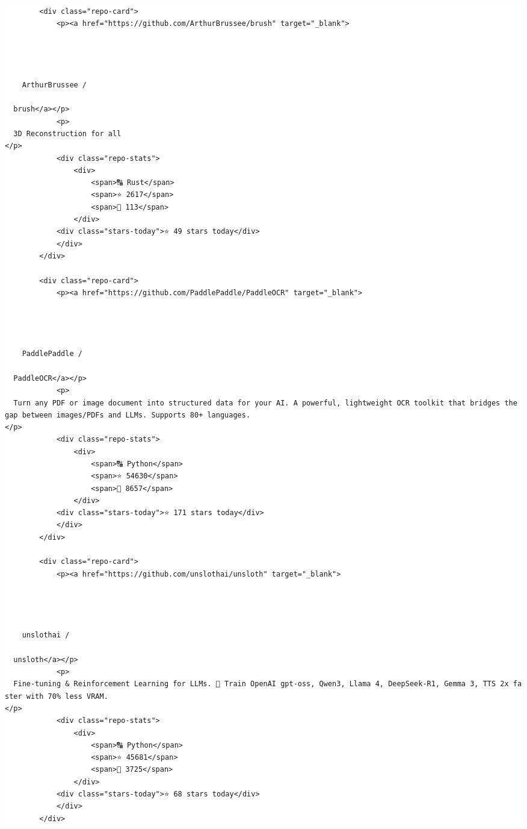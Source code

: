 			<div class="repo-card">
				<p><a href="https://github.com/ArthurBrussee/brush" target="_blank">
    


      
        ArthurBrussee /

      brush</a></p>
				<p>
      3D Reconstruction for all
    </p>
				<div class="repo-stats">
					<div>
						<span>🔠 Rust</span>
						<span>⭐ 2617</span>
						<span>🔱 113</span>
					</div>
				<div class="stars-today">⭐ 49 stars today</div>
				</div>
			</div>
	
			<div class="repo-card">
				<p><a href="https://github.com/PaddlePaddle/PaddleOCR" target="_blank">
    


      
        PaddlePaddle /

      PaddleOCR</a></p>
				<p>
      Turn any PDF or image document into structured data for your AI. A powerful, lightweight OCR toolkit that bridges the gap between images/PDFs and LLMs. Supports 80+ languages.
    </p>
				<div class="repo-stats">
					<div>
						<span>🔠 Python</span>
						<span>⭐ 54630</span>
						<span>🔱 8657</span>
					</div>
				<div class="stars-today">⭐ 171 stars today</div>
				</div>
			</div>
	
			<div class="repo-card">
				<p><a href="https://github.com/unslothai/unsloth" target="_blank">
    


      
        unslothai /

      unsloth</a></p>
				<p>
      Fine-tuning & Reinforcement Learning for LLMs. 🦥 Train OpenAI gpt-oss, Qwen3, Llama 4, DeepSeek-R1, Gemma 3, TTS 2x faster with 70% less VRAM.
    </p>
				<div class="repo-stats">
					<div>
						<span>🔠 Python</span>
						<span>⭐ 45681</span>
						<span>🔱 3725</span>
					</div>
				<div class="stars-today">⭐ 68 stars today</div>
				</div>
			</div>
	